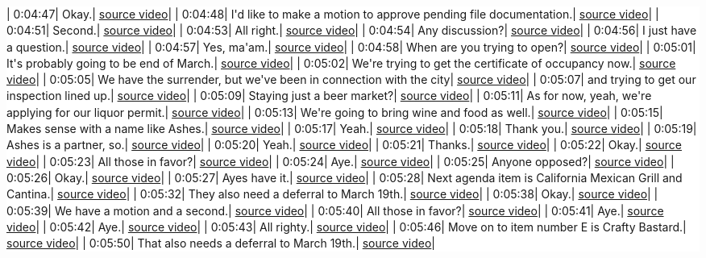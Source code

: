 | 0:04:47| Okay.| [source video](https://archive.org/details/beer-brd-r-293-240220?start=287)|
| 0:04:48| I'd like to make a motion to approve pending file documentation.| [source video](https://archive.org/details/beer-brd-r-293-240220?start=288)|
| 0:04:51| Second.| [source video](https://archive.org/details/beer-brd-r-293-240220?start=291)|
| 0:04:53| All right.| [source video](https://archive.org/details/beer-brd-r-293-240220?start=293)|
| 0:04:54| Any discussion?| [source video](https://archive.org/details/beer-brd-r-293-240220?start=294)|
| 0:04:56| I just have a question.| [source video](https://archive.org/details/beer-brd-r-293-240220?start=296)|
| 0:04:57| Yes, ma'am.| [source video](https://archive.org/details/beer-brd-r-293-240220?start=297)|
| 0:04:58| When are you trying to open?| [source video](https://archive.org/details/beer-brd-r-293-240220?start=298)|
| 0:05:01| It's probably going to be end of March.| [source video](https://archive.org/details/beer-brd-r-293-240220?start=301)|
| 0:05:02| We're trying to get the certificate of occupancy now.| [source video](https://archive.org/details/beer-brd-r-293-240220?start=302)|
| 0:05:05| We have the surrender, but we've been in connection with the city| [source video](https://archive.org/details/beer-brd-r-293-240220?start=305)|
| 0:05:07| and trying to get our inspection lined up.| [source video](https://archive.org/details/beer-brd-r-293-240220?start=307)|
| 0:05:09| Staying just a beer market?| [source video](https://archive.org/details/beer-brd-r-293-240220?start=309)|
| 0:05:11| As for now, yeah, we're applying for our liquor permit.| [source video](https://archive.org/details/beer-brd-r-293-240220?start=311)|
| 0:05:13| We're going to bring wine and food as well.| [source video](https://archive.org/details/beer-brd-r-293-240220?start=313)|
| 0:05:15| Makes sense with a name like Ashes.| [source video](https://archive.org/details/beer-brd-r-293-240220?start=315)|
| 0:05:17| Yeah.| [source video](https://archive.org/details/beer-brd-r-293-240220?start=317)|
| 0:05:18| Thank you.| [source video](https://archive.org/details/beer-brd-r-293-240220?start=318)|
| 0:05:19| Ashes is a partner, so.| [source video](https://archive.org/details/beer-brd-r-293-240220?start=319)|
| 0:05:20| Yeah.| [source video](https://archive.org/details/beer-brd-r-293-240220?start=320)|
| 0:05:21| Thanks.| [source video](https://archive.org/details/beer-brd-r-293-240220?start=321)|
| 0:05:22| Okay.| [source video](https://archive.org/details/beer-brd-r-293-240220?start=322)|
| 0:05:23| All those in favor?| [source video](https://archive.org/details/beer-brd-r-293-240220?start=323)|
| 0:05:24| Aye.| [source video](https://archive.org/details/beer-brd-r-293-240220?start=324)|
| 0:05:25| Anyone opposed?| [source video](https://archive.org/details/beer-brd-r-293-240220?start=325)|
| 0:05:26| Okay.| [source video](https://archive.org/details/beer-brd-r-293-240220?start=326)|
| 0:05:27| Ayes have it.| [source video](https://archive.org/details/beer-brd-r-293-240220?start=327)|
| 0:05:28| Next agenda item is California Mexican Grill and Cantina.| [source video](https://archive.org/details/beer-brd-r-293-240220?start=328)|
| 0:05:32| They also need a deferral to March 19th.| [source video](https://archive.org/details/beer-brd-r-293-240220?start=332)|
| 0:05:38| Okay.| [source video](https://archive.org/details/beer-brd-r-293-240220?start=338)|
| 0:05:39| We have a motion and a second.| [source video](https://archive.org/details/beer-brd-r-293-240220?start=339)|
| 0:05:40| All those in favor?| [source video](https://archive.org/details/beer-brd-r-293-240220?start=340)|
| 0:05:41| Aye.| [source video](https://archive.org/details/beer-brd-r-293-240220?start=341)|
| 0:05:42| Aye.| [source video](https://archive.org/details/beer-brd-r-293-240220?start=342)|
| 0:05:43| All righty.| [source video](https://archive.org/details/beer-brd-r-293-240220?start=343)|
| 0:05:46| Move on to item number E is Crafty Bastard.| [source video](https://archive.org/details/beer-brd-r-293-240220?start=346)|
| 0:05:50| That also needs a deferral to March 19th.| [source video](https://archive.org/details/beer-brd-r-293-240220?start=350)|
